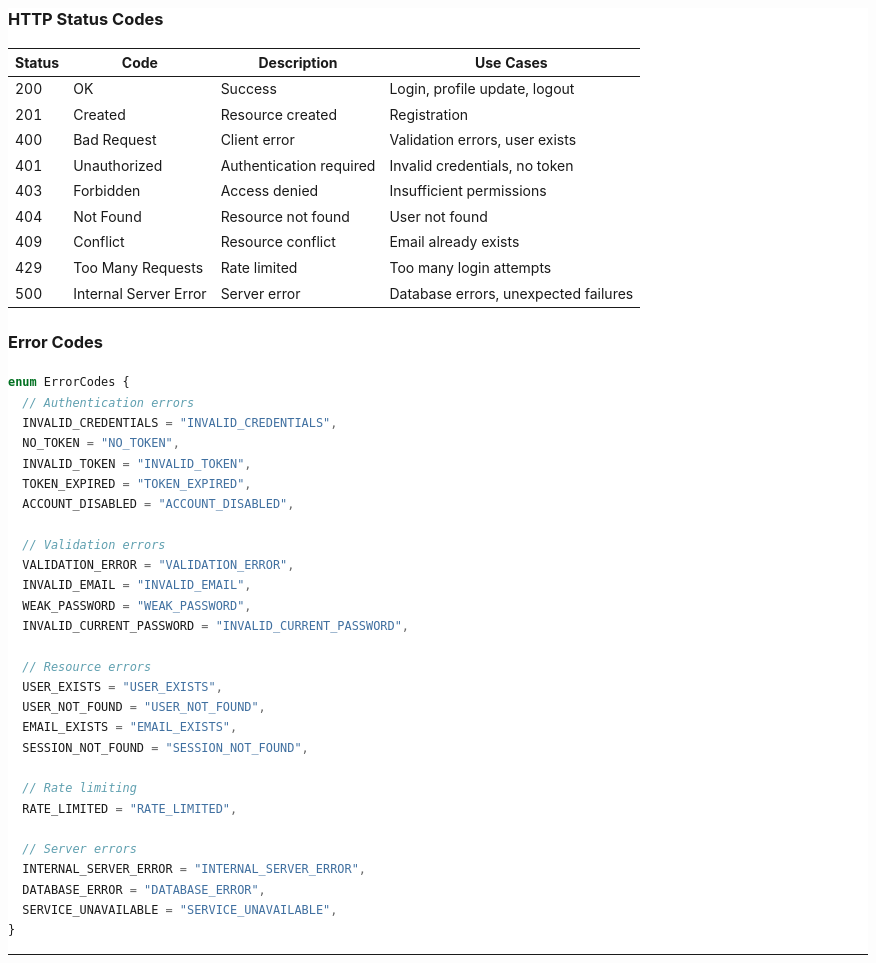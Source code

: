 ### HTTP Status Codes

| Status | Code                  | Description             | Use Cases                            |
| ------ | --------------------- | ----------------------- | ------------------------------------ |
| 200    | OK                    | Success                 | Login, profile update, logout        |
| 201    | Created               | Resource created        | Registration                         |
| 400    | Bad Request           | Client error            | Validation errors, user exists       |
| 401    | Unauthorized          | Authentication required | Invalid credentials, no token        |
| 403    | Forbidden             | Access denied           | Insufficient permissions             |
| 404    | Not Found             | Resource not found      | User not found                       |
| 409    | Conflict              | Resource conflict       | Email already exists                 |
| 429    | Too Many Requests     | Rate limited            | Too many login attempts              |
| 500    | Internal Server Error | Server error            | Database errors, unexpected failures |

### Error Codes

```typescript
enum ErrorCodes {
  // Authentication errors
  INVALID_CREDENTIALS = "INVALID_CREDENTIALS",
  NO_TOKEN = "NO_TOKEN",
  INVALID_TOKEN = "INVALID_TOKEN",
  TOKEN_EXPIRED = "TOKEN_EXPIRED",
  ACCOUNT_DISABLED = "ACCOUNT_DISABLED",

  // Validation errors
  VALIDATION_ERROR = "VALIDATION_ERROR",
  INVALID_EMAIL = "INVALID_EMAIL",
  WEAK_PASSWORD = "WEAK_PASSWORD",
  INVALID_CURRENT_PASSWORD = "INVALID_CURRENT_PASSWORD",

  // Resource errors
  USER_EXISTS = "USER_EXISTS",
  USER_NOT_FOUND = "USER_NOT_FOUND",
  EMAIL_EXISTS = "EMAIL_EXISTS",
  SESSION_NOT_FOUND = "SESSION_NOT_FOUND",

  // Rate limiting
  RATE_LIMITED = "RATE_LIMITED",

  // Server errors
  INTERNAL_SERVER_ERROR = "INTERNAL_SERVER_ERROR",
  DATABASE_ERROR = "DATABASE_ERROR",
  SERVICE_UNAVAILABLE = "SERVICE_UNAVAILABLE",
}
```

---